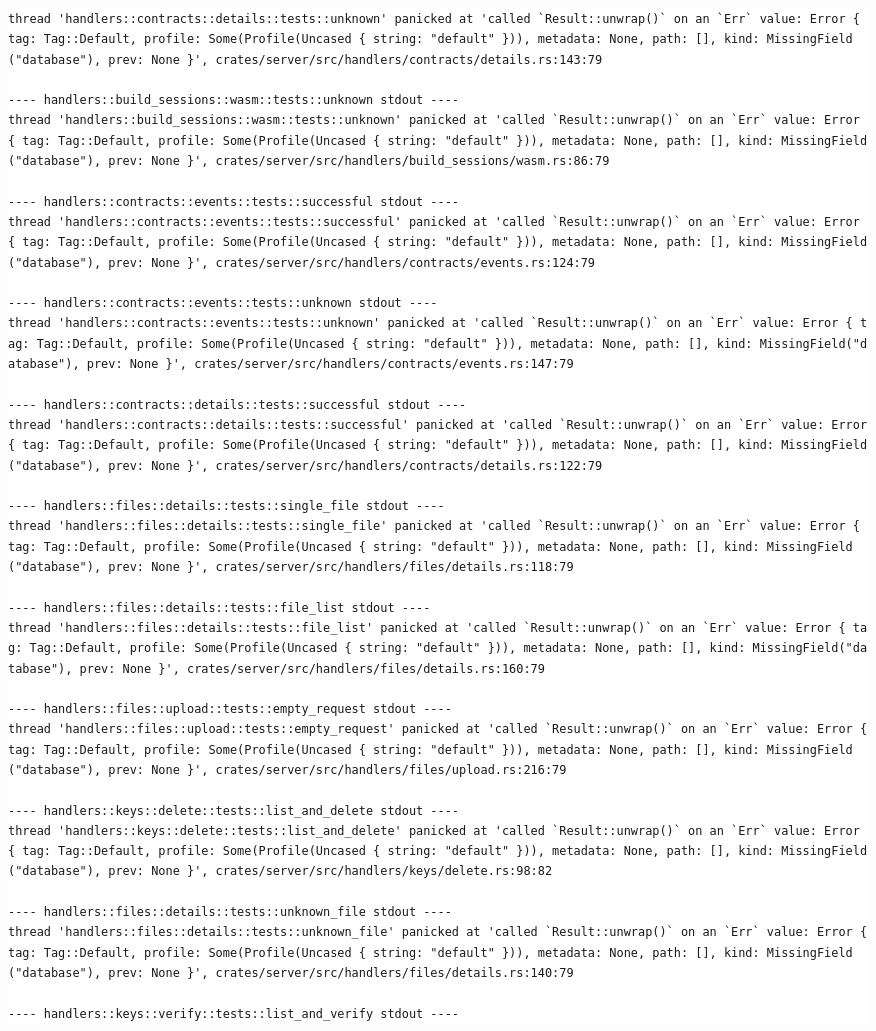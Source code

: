 ```
thread 'handlers::contracts::details::tests::unknown' panicked at 'called `Result::unwrap()` on an `Err` value: Error { tag: Tag::Default, profile: Some(Profile(Uncased { string: "default" })), metadata: None, path: [], kind: MissingField("database"), prev: None }', crates/server/src/handlers/contracts/details.rs:143:79

---- handlers::build_sessions::wasm::tests::unknown stdout ----
thread 'handlers::build_sessions::wasm::tests::unknown' panicked at 'called `Result::unwrap()` on an `Err` value: Error { tag: Tag::Default, profile: Some(Profile(Uncased { string: "default" })), metadata: None, path: [], kind: MissingField("database"), prev: None }', crates/server/src/handlers/build_sessions/wasm.rs:86:79

---- handlers::contracts::events::tests::successful stdout ----
thread 'handlers::contracts::events::tests::successful' panicked at 'called `Result::unwrap()` on an `Err` value: Error { tag: Tag::Default, profile: Some(Profile(Uncased { string: "default" })), metadata: None, path: [], kind: MissingField("database"), prev: None }', crates/server/src/handlers/contracts/events.rs:124:79

---- handlers::contracts::events::tests::unknown stdout ----
thread 'handlers::contracts::events::tests::unknown' panicked at 'called `Result::unwrap()` on an `Err` value: Error { tag: Tag::Default, profile: Some(Profile(Uncased { string: "default" })), metadata: None, path: [], kind: MissingField("database"), prev: None }', crates/server/src/handlers/contracts/events.rs:147:79

---- handlers::contracts::details::tests::successful stdout ----
thread 'handlers::contracts::details::tests::successful' panicked at 'called `Result::unwrap()` on an `Err` value: Error { tag: Tag::Default, profile: Some(Profile(Uncased { string: "default" })), metadata: None, path: [], kind: MissingField("database"), prev: None }', crates/server/src/handlers/contracts/details.rs:122:79

---- handlers::files::details::tests::single_file stdout ----
thread 'handlers::files::details::tests::single_file' panicked at 'called `Result::unwrap()` on an `Err` value: Error { tag: Tag::Default, profile: Some(Profile(Uncased { string: "default" })), metadata: None, path: [], kind: MissingField("database"), prev: None }', crates/server/src/handlers/files/details.rs:118:79

---- handlers::files::details::tests::file_list stdout ----
thread 'handlers::files::details::tests::file_list' panicked at 'called `Result::unwrap()` on an `Err` value: Error { tag: Tag::Default, profile: Some(Profile(Uncased { string: "default" })), metadata: None, path: [], kind: MissingField("database"), prev: None }', crates/server/src/handlers/files/details.rs:160:79

---- handlers::files::upload::tests::empty_request stdout ----
thread 'handlers::files::upload::tests::empty_request' panicked at 'called `Result::unwrap()` on an `Err` value: Error { tag: Tag::Default, profile: Some(Profile(Uncased { string: "default" })), metadata: None, path: [], kind: MissingField("database"), prev: None }', crates/server/src/handlers/files/upload.rs:216:79

---- handlers::keys::delete::tests::list_and_delete stdout ----
thread 'handlers::keys::delete::tests::list_and_delete' panicked at 'called `Result::unwrap()` on an `Err` value: Error { tag: Tag::Default, profile: Some(Profile(Uncased { string: "default" })), metadata: None, path: [], kind: MissingField("database"), prev: None }', crates/server/src/handlers/keys/delete.rs:98:82

---- handlers::files::details::tests::unknown_file stdout ----
thread 'handlers::files::details::tests::unknown_file' panicked at 'called `Result::unwrap()` on an `Err` value: Error { tag: Tag::Default, profile: Some(Profile(Uncased { string: "default" })), metadata: None, path: [], kind: MissingField("database"), prev: None }', crates/server/src/handlers/files/details.rs:140:79

---- handlers::keys::verify::tests::list_and_verify stdout ----
```